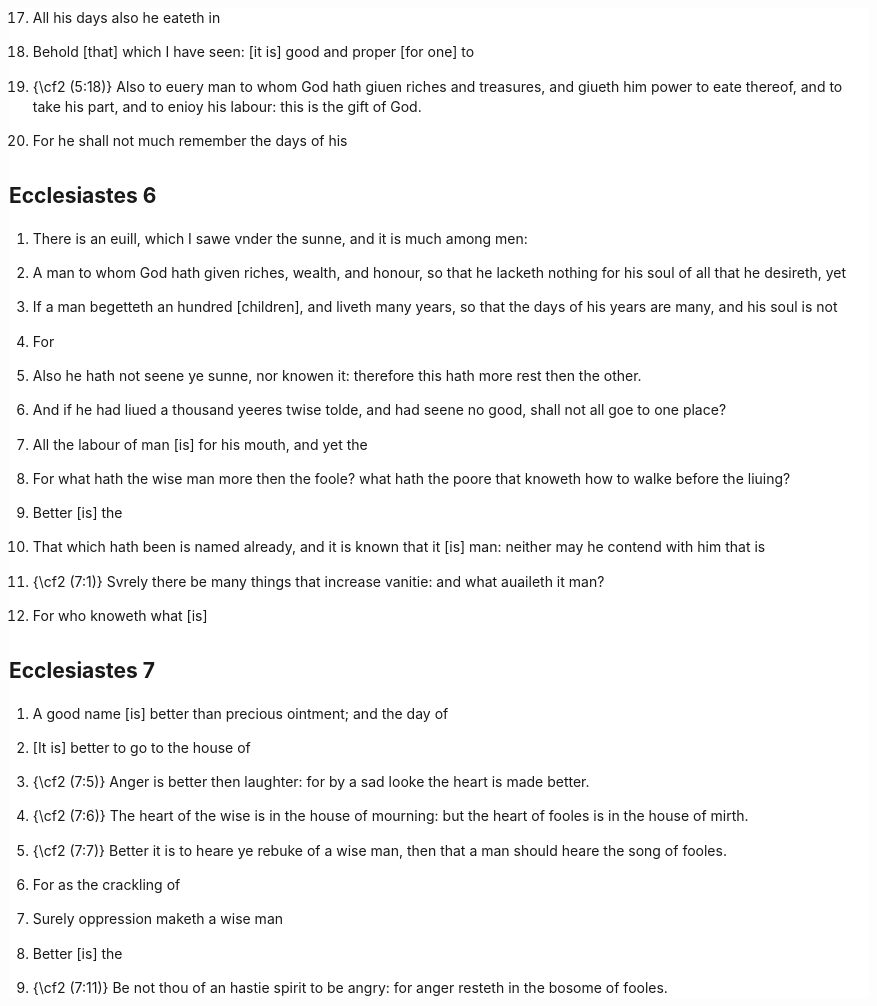 17. All his days also he eateth in 

18. Behold [that] which I have seen: [it is] good and proper [for one] to 

19. {\cf2 (5:18)} Also to euery man to whom God hath giuen riches and treasures, and giueth him power to eate thereof, and to take his part, and to enioy his labour: this is the gift of God.

20. For he shall not much remember the days of his 

## Ecclesiastes 6

1. There is an euill, which I sawe vnder the sunne, and it is much among men:

2. A man to whom God hath given riches, wealth, and honour, so that he lacketh nothing for his soul of all that he desireth, yet 

3. If a man begetteth an hundred [children], and liveth many years, so that the days of his years are many, and his soul is not 

4. For 

5. Also he hath not seene ye sunne, nor knowen it: therefore this hath more rest then the other.

6. And if he had liued a thousand yeeres twise tolde, and had seene no good, shall not all goe to one place?

7. All the labour of man [is] for his mouth, and yet the 

8. For what hath the wise man more then the foole? what hath the poore that knoweth how to walke before the liuing?

9. Better [is] the 

10. That which hath been is named already, and it is known that it [is] man: neither may he contend with him that is 

11. {\cf2 (7:1)} Svrely there be many things that increase vanitie: and what auaileth it man?

12. For who knoweth what [is] 

## Ecclesiastes 7

1. A good name [is] better than precious ointment; and the day of 

2. [It is] better to go to the house of 

3. {\cf2 (7:5)} Anger is better then laughter: for by a sad looke the heart is made better.

4. {\cf2 (7:6)} The heart of the wise is in the house of mourning: but the heart of fooles is in the house of mirth.

5. {\cf2 (7:7)} Better it is to heare ye rebuke of a wise man, then that a man should heare the song of fooles.

6. For as the crackling of 

7. Surely oppression maketh a wise man 

8. Better [is] the 

9. {\cf2 (7:11)} Be not thou of an hastie spirit to be angry: for anger resteth in the bosome of fooles.
